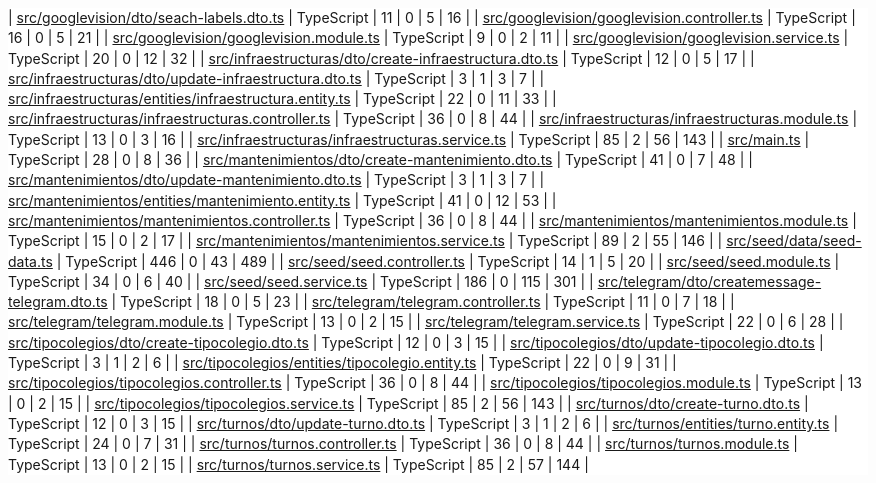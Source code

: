 | [src/googlevision/dto/seach-labels.dto.ts](/src/googlevision/dto/seach-labels.dto.ts) | TypeScript | 11 | 0 | 5 | 16 |
| [src/googlevision/googlevision.controller.ts](/src/googlevision/googlevision.controller.ts) | TypeScript | 16 | 0 | 5 | 21 |
| [src/googlevision/googlevision.module.ts](/src/googlevision/googlevision.module.ts) | TypeScript | 9 | 0 | 2 | 11 |
| [src/googlevision/googlevision.service.ts](/src/googlevision/googlevision.service.ts) | TypeScript | 20 | 0 | 12 | 32 |
| [src/infraestructuras/dto/create-infraestructura.dto.ts](/src/infraestructuras/dto/create-infraestructura.dto.ts) | TypeScript | 12 | 0 | 5 | 17 |
| [src/infraestructuras/dto/update-infraestructura.dto.ts](/src/infraestructuras/dto/update-infraestructura.dto.ts) | TypeScript | 3 | 1 | 3 | 7 |
| [src/infraestructuras/entities/infraestructura.entity.ts](/src/infraestructuras/entities/infraestructura.entity.ts) | TypeScript | 22 | 0 | 11 | 33 |
| [src/infraestructuras/infraestructuras.controller.ts](/src/infraestructuras/infraestructuras.controller.ts) | TypeScript | 36 | 0 | 8 | 44 |
| [src/infraestructuras/infraestructuras.module.ts](/src/infraestructuras/infraestructuras.module.ts) | TypeScript | 13 | 0 | 3 | 16 |
| [src/infraestructuras/infraestructuras.service.ts](/src/infraestructuras/infraestructuras.service.ts) | TypeScript | 85 | 2 | 56 | 143 |
| [src/main.ts](/src/main.ts) | TypeScript | 28 | 0 | 8 | 36 |
| [src/mantenimientos/dto/create-mantenimiento.dto.ts](/src/mantenimientos/dto/create-mantenimiento.dto.ts) | TypeScript | 41 | 0 | 7 | 48 |
| [src/mantenimientos/dto/update-mantenimiento.dto.ts](/src/mantenimientos/dto/update-mantenimiento.dto.ts) | TypeScript | 3 | 1 | 3 | 7 |
| [src/mantenimientos/entities/mantenimiento.entity.ts](/src/mantenimientos/entities/mantenimiento.entity.ts) | TypeScript | 41 | 0 | 12 | 53 |
| [src/mantenimientos/mantenimientos.controller.ts](/src/mantenimientos/mantenimientos.controller.ts) | TypeScript | 36 | 0 | 8 | 44 |
| [src/mantenimientos/mantenimientos.module.ts](/src/mantenimientos/mantenimientos.module.ts) | TypeScript | 15 | 0 | 2 | 17 |
| [src/mantenimientos/mantenimientos.service.ts](/src/mantenimientos/mantenimientos.service.ts) | TypeScript | 89 | 2 | 55 | 146 |
| [src/seed/data/seed-data.ts](/src/seed/data/seed-data.ts) | TypeScript | 446 | 0 | 43 | 489 |
| [src/seed/seed.controller.ts](/src/seed/seed.controller.ts) | TypeScript | 14 | 1 | 5 | 20 |
| [src/seed/seed.module.ts](/src/seed/seed.module.ts) | TypeScript | 34 | 0 | 6 | 40 |
| [src/seed/seed.service.ts](/src/seed/seed.service.ts) | TypeScript | 186 | 0 | 115 | 301 |
| [src/telegram/dto/createmessage-telegram.dto.ts](/src/telegram/dto/createmessage-telegram.dto.ts) | TypeScript | 18 | 0 | 5 | 23 |
| [src/telegram/telegram.controller.ts](/src/telegram/telegram.controller.ts) | TypeScript | 11 | 0 | 7 | 18 |
| [src/telegram/telegram.module.ts](/src/telegram/telegram.module.ts) | TypeScript | 13 | 0 | 2 | 15 |
| [src/telegram/telegram.service.ts](/src/telegram/telegram.service.ts) | TypeScript | 22 | 0 | 6 | 28 |
| [src/tipocolegios/dto/create-tipocolegio.dto.ts](/src/tipocolegios/dto/create-tipocolegio.dto.ts) | TypeScript | 12 | 0 | 3 | 15 |
| [src/tipocolegios/dto/update-tipocolegio.dto.ts](/src/tipocolegios/dto/update-tipocolegio.dto.ts) | TypeScript | 3 | 1 | 2 | 6 |
| [src/tipocolegios/entities/tipocolegio.entity.ts](/src/tipocolegios/entities/tipocolegio.entity.ts) | TypeScript | 22 | 0 | 9 | 31 |
| [src/tipocolegios/tipocolegios.controller.ts](/src/tipocolegios/tipocolegios.controller.ts) | TypeScript | 36 | 0 | 8 | 44 |
| [src/tipocolegios/tipocolegios.module.ts](/src/tipocolegios/tipocolegios.module.ts) | TypeScript | 13 | 0 | 2 | 15 |
| [src/tipocolegios/tipocolegios.service.ts](/src/tipocolegios/tipocolegios.service.ts) | TypeScript | 85 | 2 | 56 | 143 |
| [src/turnos/dto/create-turno.dto.ts](/src/turnos/dto/create-turno.dto.ts) | TypeScript | 12 | 0 | 3 | 15 |
| [src/turnos/dto/update-turno.dto.ts](/src/turnos/dto/update-turno.dto.ts) | TypeScript | 3 | 1 | 2 | 6 |
| [src/turnos/entities/turno.entity.ts](/src/turnos/entities/turno.entity.ts) | TypeScript | 24 | 0 | 7 | 31 |
| [src/turnos/turnos.controller.ts](/src/turnos/turnos.controller.ts) | TypeScript | 36 | 0 | 8 | 44 |
| [src/turnos/turnos.module.ts](/src/turnos/turnos.module.ts) | TypeScript | 13 | 0 | 2 | 15 |
| [src/turnos/turnos.service.ts](/src/turnos/turnos.service.ts) | TypeScript | 85 | 2 | 57 | 144 |